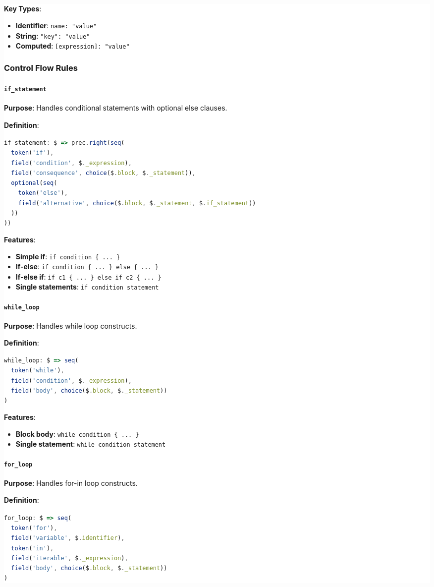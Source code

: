 **Key Types**:
- **Identifier**: `name: "value"`
- **String**: `"key": "value"`
- **Computed**: `[expression]: "value"`

### Control Flow Rules

#### `if_statement`

**Purpose**: Handles conditional statements with optional else clauses.

**Definition**:
```javascript
if_statement: $ => prec.right(seq(
  token('if'),
  field('condition', $._expression),
  field('consequence', choice($.block, $._statement)),
  optional(seq(
    token('else'),
    field('alternative', choice($.block, $._statement, $.if_statement))
  ))
))
```

**Features**:
- **Simple if**: `if condition { ... }`
- **If-else**: `if condition { ... } else { ... }`
- **If-else if**: `if c1 { ... } else if c2 { ... }`
- **Single statements**: `if condition statement`

#### `while_loop`

**Purpose**: Handles while loop constructs.

**Definition**:
```javascript
while_loop: $ => seq(
  token('while'),
  field('condition', $._expression),
  field('body', choice($.block, $._statement))
)
```

**Features**:
- **Block body**: `while condition { ... }`
- **Single statement**: `while condition statement`

#### `for_loop`

**Purpose**: Handles for-in loop constructs.

**Definition**:
```javascript
for_loop: $ => seq(
  token('for'),
  field('variable', $.identifier),
  token('in'),
  field('iterable', $._expression),
  field('body', choice($.block, $._statement))
)
```
